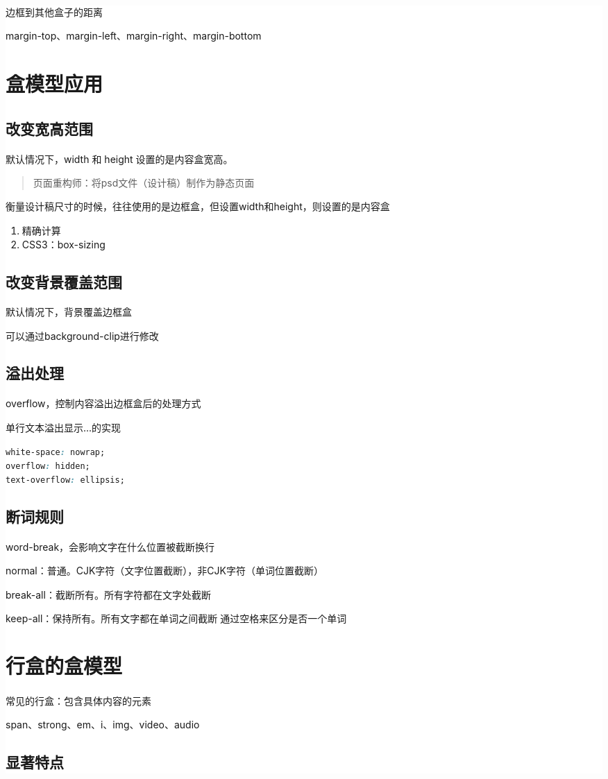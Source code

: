 边框到其他盒子的距离

margin-top、margin-left、margin-right、margin-bottom

# 盒模型应用

## 改变宽高范围

默认情况下，width 和 height 设置的是内容盒宽高。

> 页面重构师：将psd文件（设计稿）制作为静态页面

衡量设计稿尺寸的时候，往往使用的是边框盒，但设置width和height，则设置的是内容盒

1. 精确计算
2. CSS3：box-sizing

## 改变背景覆盖范围

默认情况下，背景覆盖边框盒

可以通过background-clip进行修改

## 溢出处理

overflow，控制内容溢出边框盒后的处理方式

单行文本溢出显示...的实现

```css
white-space: nowrap;
overflow: hidden;
text-overflow: ellipsis;
```

## 断词规则

word-break，会影响文字在什么位置被截断换行

normal：普通。CJK字符（文字位置截断），非CJK字符（单词位置截断）

break-all：截断所有。所有字符都在文字处截断

keep-all：保持所有。所有文字都在单词之间截断 通过空格来区分是否一个单词


# 行盒的盒模型

常见的行盒：包含具体内容的元素

span、strong、em、i、img、video、audio

## 显著特点
